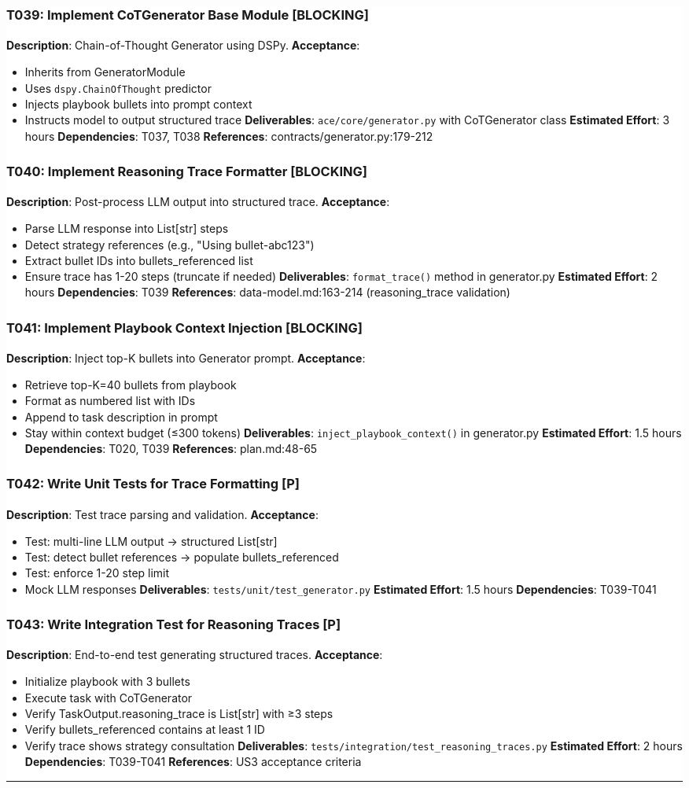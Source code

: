 ### T039: Implement CoTGenerator Base Module [BLOCKING]
**Description**: Chain-of-Thought Generator using DSPy.
**Acceptance**:
- Inherits from GeneratorModule
- Uses `dspy.ChainOfThought` predictor
- Injects playbook bullets into prompt context
- Instructs model to output structured trace
**Deliverables**: `ace/core/generator.py` with CoTGenerator class
**Estimated Effort**: 3 hours
**Dependencies**: T037, T038
**References**: contracts/generator.py:179-212

### T040: Implement Reasoning Trace Formatter [BLOCKING]
**Description**: Post-process LLM output into structured trace.
**Acceptance**:
- Parse LLM response into List[str] steps
- Detect strategy references (e.g., "Using bullet-abc123")
- Extract bullet IDs into bullets_referenced list
- Ensure trace has 1-20 steps (truncate if needed)
**Deliverables**: `format_trace()` method in generator.py
**Estimated Effort**: 2 hours
**Dependencies**: T039
**References**: data-model.md:163-214 (reasoning_trace validation)

### T041: Implement Playbook Context Injection [BLOCKING]
**Description**: Inject top-K bullets into Generator prompt.
**Acceptance**:
- Retrieve top-K=40 bullets from playbook
- Format as numbered list with IDs
- Append to task description in prompt
- Stay within context budget (≤300 tokens)
**Deliverables**: `inject_playbook_context()` in generator.py
**Estimated Effort**: 1.5 hours
**Dependencies**: T020, T039
**References**: plan.md:48-65

### T042: Write Unit Tests for Trace Formatting [P]
**Description**: Test trace parsing and validation.
**Acceptance**:
- Test: multi-line LLM output → structured List[str]
- Test: detect bullet references → populate bullets_referenced
- Test: enforce 1-20 step limit
- Mock LLM responses
**Deliverables**: `tests/unit/test_generator.py`
**Estimated Effort**: 1.5 hours
**Dependencies**: T039-T041

### T043: Write Integration Test for Reasoning Traces [P]
**Description**: End-to-end test generating structured traces.
**Acceptance**:
- Initialize playbook with 3 bullets
- Execute task with CoTGenerator
- Verify TaskOutput.reasoning_trace is List[str] with ≥3 steps
- Verify bullets_referenced contains at least 1 ID
- Verify trace shows strategy consultation
**Deliverables**: `tests/integration/test_reasoning_traces.py`
**Estimated Effort**: 2 hours
**Dependencies**: T039-T041
**References**: US3 acceptance criteria

---
